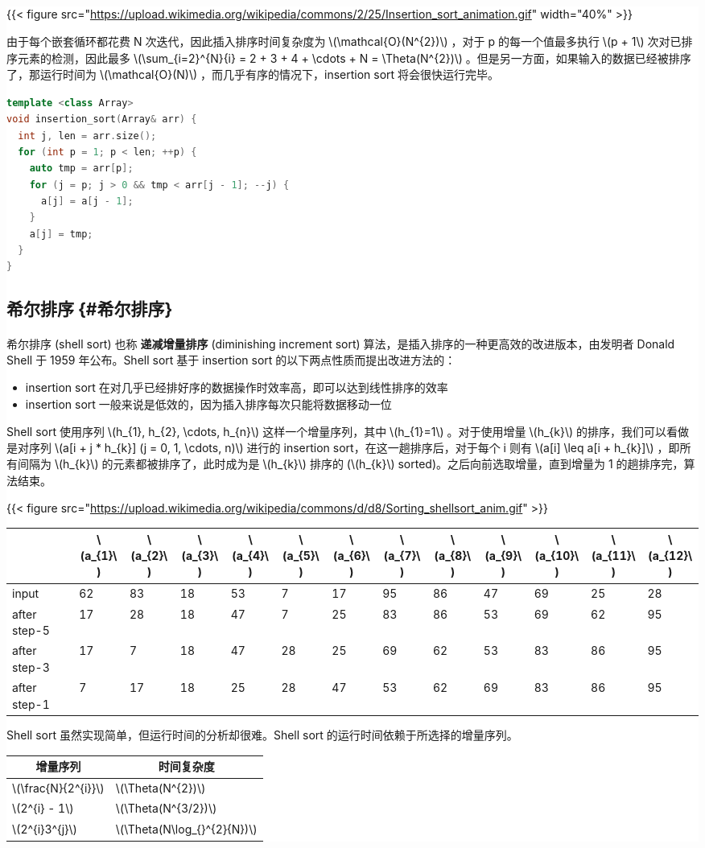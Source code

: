 {{< figure src="https://upload.wikimedia.org/wikipedia/commons/2/25/Insertion_sort_animation.gif" width="40%" >}}

由于每个嵌套循环都花费 N 次迭代，因此插入排序时间复杂度为 \\(\mathcal{O}(N^{2})\\)
，对于 p 的每一个值最多执行 \\(p + 1\\) 次对已排序元素的检测，因此最多
\\(\sum\_{i=2}^{N}{i} = 2 + 3 + 4 + \cdots + N = \Theta(N^{2})\\) 。但是另一方面，如果输入的数据已经被排序了，那运行时间为 \\(\mathcal{O}(N)\\) ，而几乎有序的情况下，insertion sort
将会很快运行完毕。

```c++
template <class Array>
void insertion_sort(Array& arr) {
  int j, len = arr.size();
  for (int p = 1; p < len; ++p) {
    auto tmp = arr[p];
    for (j = p; j > 0 && tmp < arr[j - 1]; --j) {
      a[j] = a[j - 1];
    }
    a[j] = tmp;
  }
}
```


## 希尔排序 {#希尔排序}

希尔排序 (shell sort) 也称 **递减增量排序** (diminishing increment sort) 算法，是插入排序的一种更高效的改进版本，由发明者 Donald Shell 于 1959 年公布。Shell sort
基于 insertion sort 的以下两点性质而提出改进方法的：

-   insertion sort 在对几乎已经排好序的数据操作时效率高，即可以达到线性排序的效率
-   insertion sort 一般来说是低效的，因为插入排序每次只能将数据移动一位

Shell sort 使用序列 \\(h\_{1}, h\_{2}, \cdots, h\_{n}\\) 这样一个增量序列，其中 \\(h\_{1}=1\\) 。对于使用增量 \\(h\_{k}\\) 的排序，我们可以看做是对序列 \\(a[i + j \* h\_{k}] (j = 0, 1,
\cdots, n)\\) 进行的 insertion sort，在这一趟排序后，对于每个 i 则有 \\(a[i] \leq a[i +
h\_{k}]\\) ，即所有间隔为 \\(h\_{k}\\) 的元素都被排序了，此时成为是 \\(h\_{k}\\) 排序的
(\\(h\_{k}\\) sorted)。之后向前选取增量，直到增量为 1 的趟排序完，算法结束。

{{< figure src="https://upload.wikimedia.org/wikipedia/commons/d/d8/Sorting_shellsort_anim.gif" >}}

|              | \\(a\_{1}\\) | \\(a\_{2}\\) | \\(a\_{3}\\) | \\(a\_{4}\\) | \\(a\_{5}\\) | \\(a\_{6}\\) | \\(a\_{7}\\) | \\(a\_{8}\\) | \\(a\_{9}\\) | \\(a\_{10}\\) | \\(a\_{11}\\) | \\(a\_{12}\\) |
|--------------|--------------|--------------|--------------|--------------|--------------|--------------|--------------|--------------|--------------|---------------|---------------|---------------|
| input        | 62           | 83           | 18           | 53           | 7            | 17           | 95           | 86           | 47           | 69            | 25            | 28            |
| after step-5 | 17           | 28           | 18           | 47           | 7            | 25           | 83           | 86           | 53           | 69            | 62            | 95            |
| after step-3 | 17           | 7            | 18           | 47           | 28           | 25           | 69           | 62           | 53           | 83            | 86            | 95            |
| after step-1 | 7            | 17           | 18           | 25           | 28           | 47           | 53           | 62           | 69           | 83            | 86            | 95            |

Shell sort 虽然实现简单，但运行时间的分析却很难。Shell sort 的运行时间依赖于所选择的增量序列。

| 增量序列              | 时间复杂度                     |
|-------------------|---------------------------|
| \\(\frac{N}{2^{i}}\\) | \\(\Theta(N^{2})\\)            |
| \\(2^{i} - 1\\)       | \\(\Theta(N^{3/2})\\)          |
| \\(2^{i}3^{j}\\)      | \\(\Theta(N\log\_{}^{2}{N})\\) |
